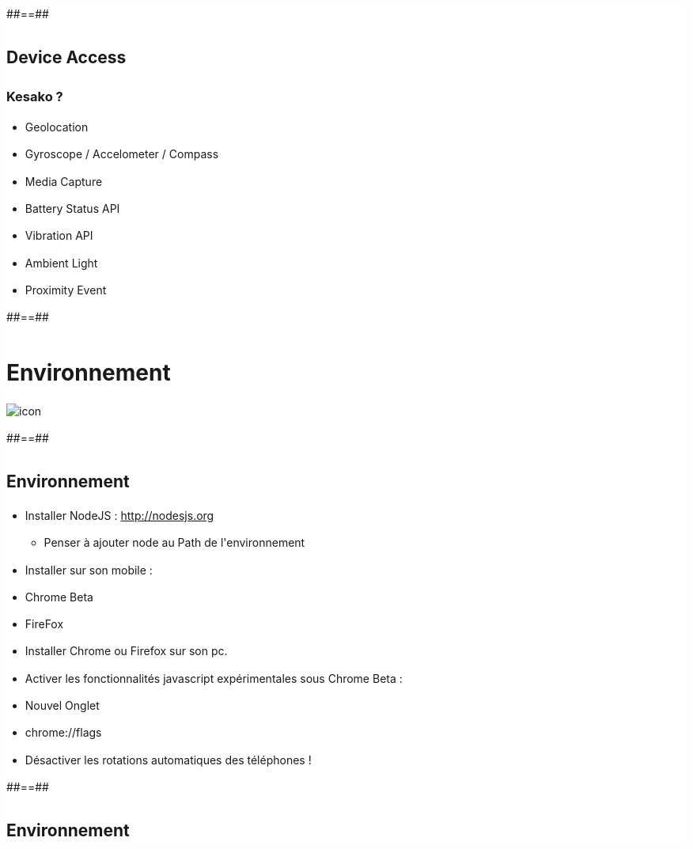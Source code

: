 ##==##


## Device Access

### Kesako ?

* Geolocation

* Gyroscope / Accelometer / Compass

* Media Capture

* Battery Status API

* Vibration API

* Ambient Light

* Proximity Event




##==##





#  Environnement


![icon](assets/images/nodejs.png)


##==##

## Environnement

* Installer NodeJS : http://nodesjs.org
  * Penser à ajouter node au Path de l'environnement

* Installer sur son mobile : 
 * Chrome Beta
 * FireFox

* Installer Chrome ou Firefox sur son pc.

* Activer les fonctionnalités javascript expérimentales sous Chrome Beta : 
 * Nouvel Onglet 
 * chrome://flags

* Désactiver les rotations automatiques des téléphones !



##==##

## Environnement
